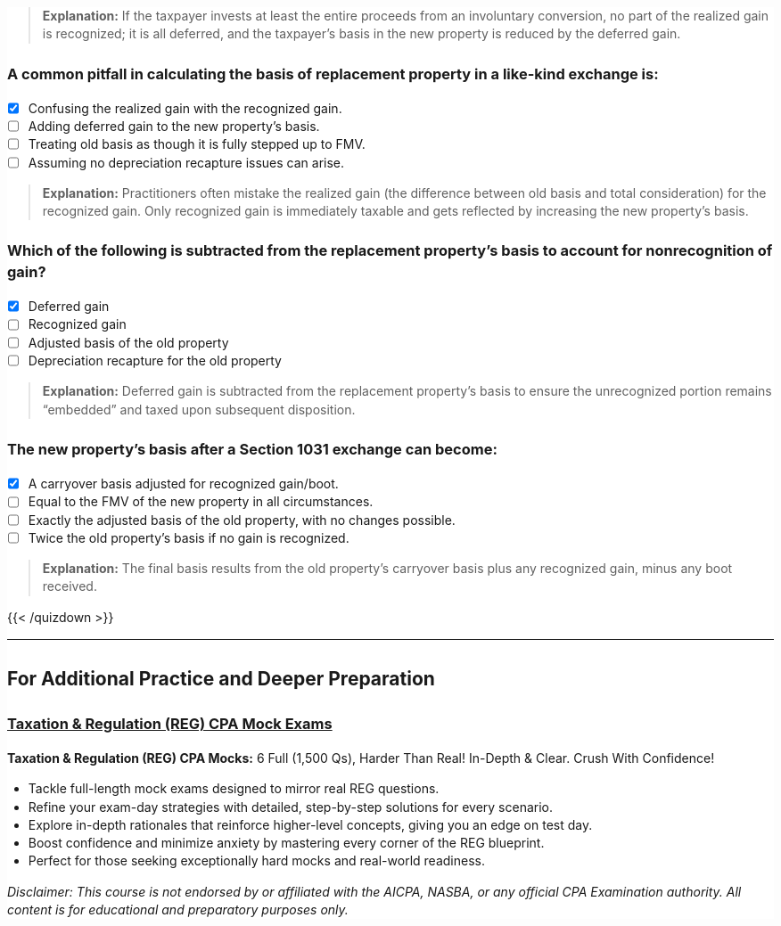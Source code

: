 > **Explanation:** If the taxpayer invests at least the entire proceeds from an involuntary conversion, no part of the realized gain is recognized; it is all deferred, and the taxpayer’s basis in the new property is reduced by the deferred gain.

### A common pitfall in calculating the basis of replacement property in a like-kind exchange is:
- [x] Confusing the realized gain with the recognized gain.
- [ ] Adding deferred gain to the new property’s basis.
- [ ] Treating old basis as though it is fully stepped up to FMV.
- [ ] Assuming no depreciation recapture issues can arise.

> **Explanation:** Practitioners often mistake the realized gain (the difference between old basis and total consideration) for the recognized gain. Only recognized gain is immediately taxable and gets reflected by increasing the new property’s basis.

### Which of the following is subtracted from the replacement property’s basis to account for nonrecognition of gain?
- [x] Deferred gain
- [ ] Recognized gain
- [ ] Adjusted basis of the old property
- [ ] Depreciation recapture for the old property

> **Explanation:** Deferred gain is subtracted from the replacement property’s basis to ensure the unrecognized portion remains “embedded” and taxed upon subsequent disposition.

### The new property’s basis after a Section 1031 exchange can become:
- [x] A carryover basis adjusted for recognized gain/boot.
- [ ] Equal to the FMV of the new property in all circumstances.
- [ ] Exactly the adjusted basis of the old property, with no changes possible.
- [ ] Twice the old property’s basis if no gain is recognized.

> **Explanation:** The final basis results from the old property’s carryover basis plus any recognized gain, minus any boot received.  

{{< /quizdown >}}

---

## For Additional Practice and Deeper Preparation

### [Taxation & Regulation (REG) CPA Mock Exams](https://www.udemy.com/course/reg-cpa-mock-exams/?referralCode=55419EBD198F61530B12)

**Taxation & Regulation (REG) CPA Mocks:** 6 Full (1,500 Qs), Harder Than Real! In-Depth & Clear. Crush With Confidence!

- Tackle full-length mock exams designed to mirror real REG questions.  
- Refine your exam-day strategies with detailed, step-by-step solutions for every scenario.  
- Explore in-depth rationales that reinforce higher-level concepts, giving you an edge on test day.  
- Boost confidence and minimize anxiety by mastering every corner of the REG blueprint.  
- Perfect for those seeking exceptionally hard mocks and real-world readiness.

_Disclaimer: This course is not endorsed by or affiliated with the AICPA, NASBA, or any official CPA Examination authority. All content is for educational and preparatory purposes only._
